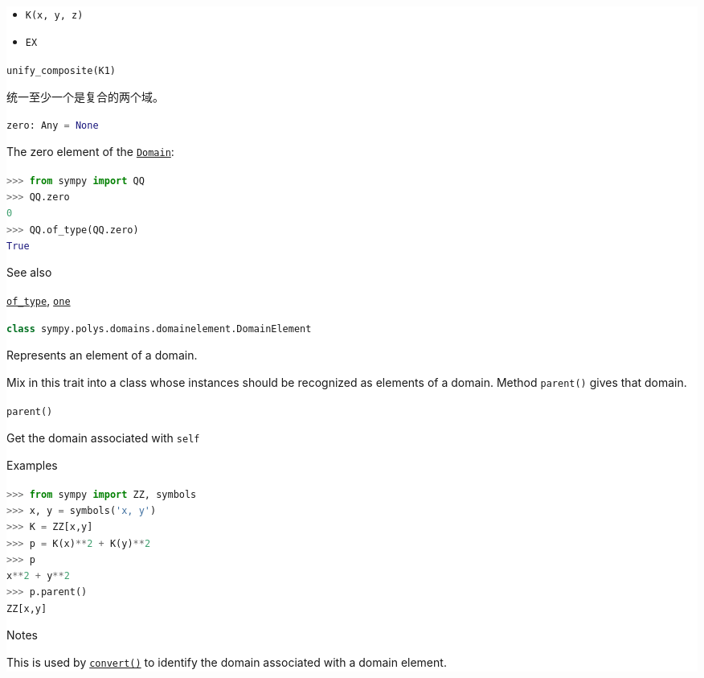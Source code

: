 +   `K(x, y, z)`

+   `EX`

```py
unify_composite(K1)
```

统一至少一个是复合的两个域。

```py
zero: Any = None
```

The zero element of the [`Domain`](#sympy.polys.domains.domain.Domain "sympy.polys.domains.domain.Domain"):

```py
>>> from sympy import QQ
>>> QQ.zero
0
>>> QQ.of_type(QQ.zero)
True 
```

See also

[`of_type`](#sympy.polys.domains.domain.Domain.of_type "sympy.polys.domains.domain.Domain.of_type"), [`one`](#sympy.polys.domains.domain.Domain.one "sympy.polys.domains.domain.Domain.one")

```py
class sympy.polys.domains.domainelement.DomainElement
```

Represents an element of a domain.

Mix in this trait into a class whose instances should be recognized as elements of a domain. Method `parent()` gives that domain.

```py
parent()
```

Get the domain associated with `self`

Examples

```py
>>> from sympy import ZZ, symbols
>>> x, y = symbols('x, y')
>>> K = ZZ[x,y]
>>> p = K(x)**2 + K(y)**2
>>> p
x**2 + y**2
>>> p.parent()
ZZ[x,y] 
```

Notes

This is used by [`convert()`](#sympy.polys.domains.domain.Domain.convert "sympy.polys.domains.domain.Domain.convert") to identify the domain associated with a domain element.
